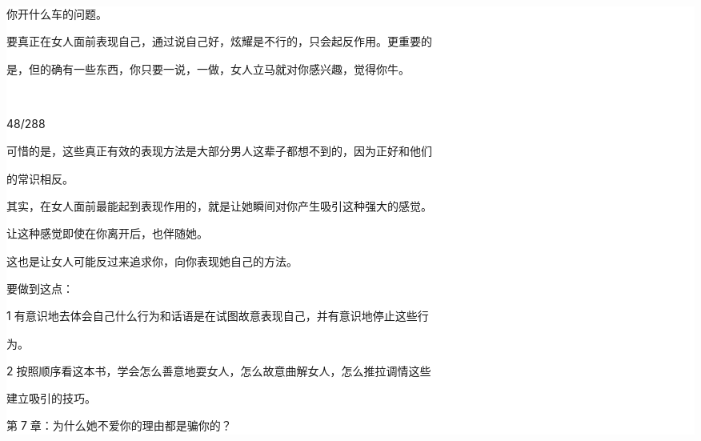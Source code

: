 你开什么车的问题。 

要真正在女人面前表现自己，通过说自己好，炫耀是不行的，只会起反作用。更重要的 

是，但的确有一些东西，你只要一说，一做，女人立马就对你感兴趣，觉得你牛。 

​                

 

 

 

 

 

48/288   

可惜的是，这些真正有效的表现方法是大部分男人这辈子都想不到的，因为正好和他们 

的常识相反。 

其实，在女人面前最能起到表现作用的，就是让她瞬间对你产生吸引这种强大的感觉。 

让这种感觉即使在你离开后，也伴随她。 

这也是让女人可能反过来追求你，向你表现她自己的方法。 

要做到这点： 

1 有意识地去体会自己什么行为和话语是在试图故意表现自己，并有意识地停止这些行 

为。 

2 按照顺序看这本书，学会怎么善意地耍女人，怎么故意曲解女人，怎么推拉调情这些 

建立吸引的技巧。 

第 7 章：为什么她不爱你的理由都是骗你的？ 

